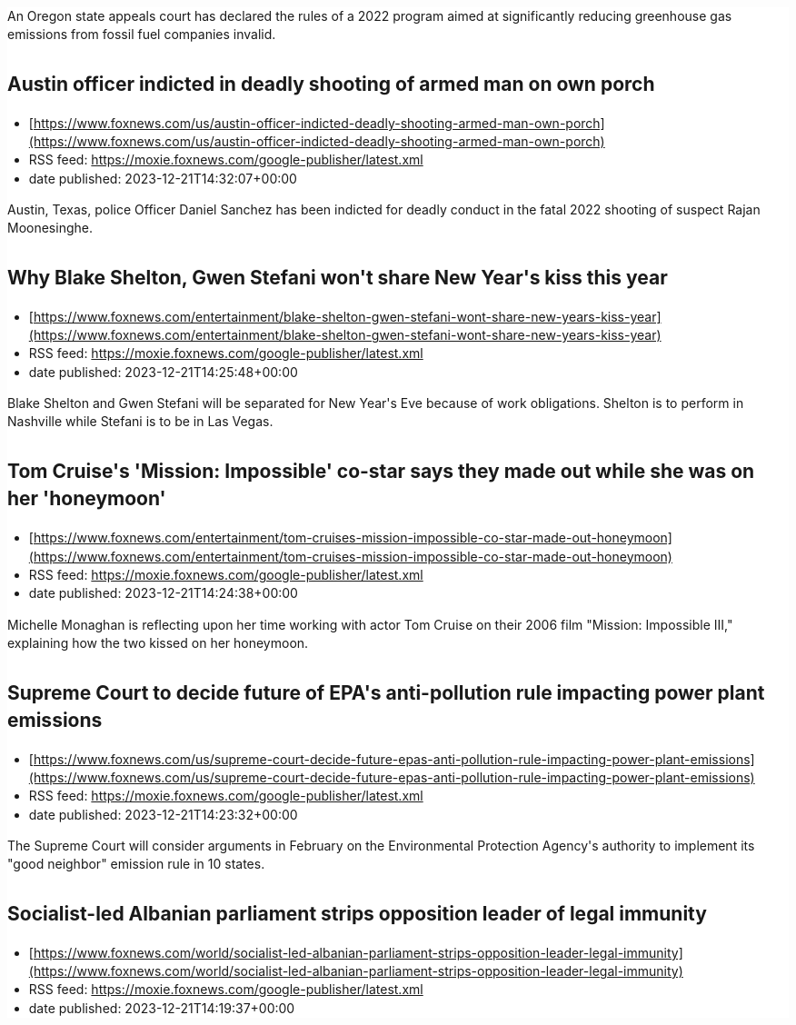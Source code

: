 An Oregon state appeals court has declared the rules of a 2022 program aimed at significantly reducing greenhouse gas emissions from fossil fuel companies invalid.

## Austin officer indicted in deadly shooting of armed man on own porch
 - [https://www.foxnews.com/us/austin-officer-indicted-deadly-shooting-armed-man-own-porch](https://www.foxnews.com/us/austin-officer-indicted-deadly-shooting-armed-man-own-porch)
 - RSS feed: https://moxie.foxnews.com/google-publisher/latest.xml
 - date published: 2023-12-21T14:32:07+00:00

Austin, Texas, police Officer Daniel Sanchez has been indicted for deadly conduct in the fatal 2022 shooting of suspect Rajan Moonesinghe.

## Why Blake Shelton, Gwen Stefani won't share New Year's kiss this year
 - [https://www.foxnews.com/entertainment/blake-shelton-gwen-stefani-wont-share-new-years-kiss-year](https://www.foxnews.com/entertainment/blake-shelton-gwen-stefani-wont-share-new-years-kiss-year)
 - RSS feed: https://moxie.foxnews.com/google-publisher/latest.xml
 - date published: 2023-12-21T14:25:48+00:00

Blake Shelton and Gwen Stefani will be separated for New Year&apos;s Eve because of work obligations. Shelton is to perform in Nashville while Stefani is to be in Las Vegas.

## Tom Cruise's 'Mission: Impossible' co-star says they made out while she was on her 'honeymoon'
 - [https://www.foxnews.com/entertainment/tom-cruises-mission-impossible-co-star-made-out-honeymoon](https://www.foxnews.com/entertainment/tom-cruises-mission-impossible-co-star-made-out-honeymoon)
 - RSS feed: https://moxie.foxnews.com/google-publisher/latest.xml
 - date published: 2023-12-21T14:24:38+00:00

Michelle Monaghan is reflecting upon her time working with actor Tom Cruise on their 2006 film &quot;Mission: Impossible III,&quot; explaining how the two kissed on her honeymoon.

## Supreme Court to decide future of EPA's anti-pollution rule impacting power plant emissions
 - [https://www.foxnews.com/us/supreme-court-decide-future-epas-anti-pollution-rule-impacting-power-plant-emissions](https://www.foxnews.com/us/supreme-court-decide-future-epas-anti-pollution-rule-impacting-power-plant-emissions)
 - RSS feed: https://moxie.foxnews.com/google-publisher/latest.xml
 - date published: 2023-12-21T14:23:32+00:00

The Supreme Court will consider arguments in February on the Environmental Protection Agency&apos;s authority to implement its &quot;good neighbor&quot; emission rule in 10 states.

## Socialist-led Albanian parliament strips opposition leader of legal immunity
 - [https://www.foxnews.com/world/socialist-led-albanian-parliament-strips-opposition-leader-legal-immunity](https://www.foxnews.com/world/socialist-led-albanian-parliament-strips-opposition-leader-legal-immunity)
 - RSS feed: https://moxie.foxnews.com/google-publisher/latest.xml
 - date published: 2023-12-21T14:19:37+00:00
